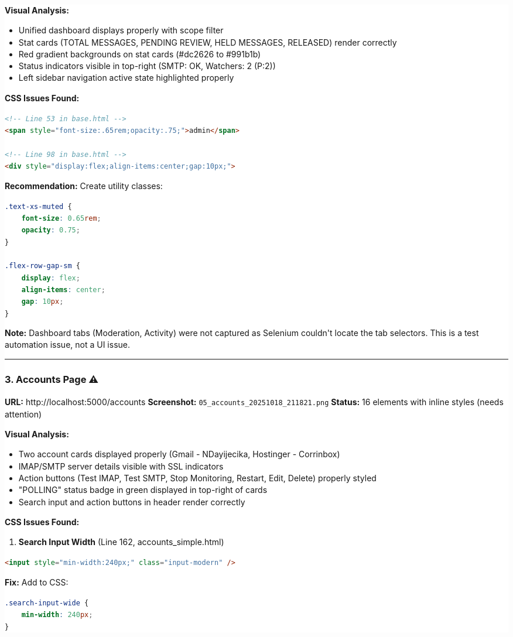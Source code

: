 **Visual Analysis:**
- Unified dashboard displays properly with scope filter
- Stat cards (TOTAL MESSAGES, PENDING REVIEW, HELD MESSAGES, RELEASED) render correctly
- Red gradient backgrounds on stat cards (#dc2626 to #991b1b)
- Status indicators visible in top-right (SMTP: OK, Watchers: 2 (P:2))
- Left sidebar navigation active state highlighted properly

**CSS Issues Found:**
```html
<!-- Line 53 in base.html -->
<span style="font-size:.65rem;opacity:.75;">admin</span>

<!-- Line 98 in base.html -->
<div style="display:flex;align-items:center;gap:10px;">
```

**Recommendation:**
Create utility classes:
```css
.text-xs-muted {
    font-size: 0.65rem;
    opacity: 0.75;
}

.flex-row-gap-sm {
    display: flex;
    align-items: center;
    gap: 10px;
}
```

**Note:** Dashboard tabs (Moderation, Activity) were not captured as Selenium couldn't locate the tab selectors. This is a test automation issue, not a UI issue.

---

### 3. Accounts Page ⚠️
**URL:** http://localhost:5000/accounts
**Screenshot:** `05_accounts_20251018_211821.png`
**Status:** 16 elements with inline styles (needs attention)

**Visual Analysis:**
- Two account cards displayed properly (Gmail - NDayijecika, Hostinger - Corrinbox)
- IMAP/SMTP server details visible with SSL indicators
- Action buttons (Test IMAP, Test SMTP, Stop Monitoring, Restart, Edit, Delete) properly styled
- "POLLING" status badge in green displayed in top-right of cards
- Search input and action buttons in header render correctly

**CSS Issues Found:**

1. **Search Input Width** (Line 162, accounts_simple.html)
```html
<input style="min-width:240px;" class="input-modern" />
```
**Fix:** Add to CSS:
```css
.search-input-wide {
    min-width: 240px;
}
```
